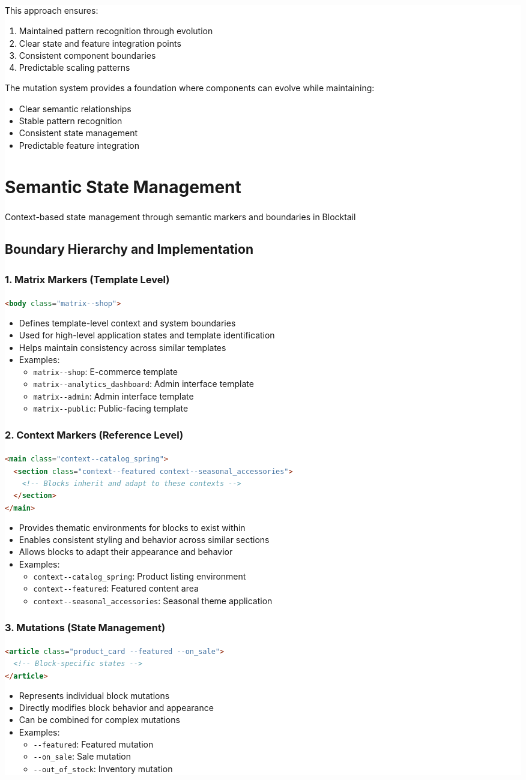 This approach ensures:
1. Maintained pattern recognition through evolution
2. Clear state and feature integration points
3. Consistent component boundaries
4. Predictable scaling patterns

The mutation system provides a foundation where components can evolve while maintaining:
- Clear semantic relationships
- Stable pattern recognition
- Consistent state management
- Predictable feature integration


# Semantic State Management
Context-based state management through semantic markers and boundaries in Blocktail

## Boundary Hierarchy and Implementation
### 1. Matrix Markers (Template Level)
```html
<body class="matrix--shop">
```
- Defines template-level context and system boundaries
- Used for high-level application states and template identification
- Helps maintain consistency across similar templates
- Examples:
	- `matrix--shop`: E-commerce template
	- `matrix--analytics_dashboard`: Admin interface template
	- `matrix--admin`: Admin interface template
	- `matrix--public`: Public-facing template

### 2. Context Markers (Reference Level)
```html
<main class="context--catalog_spring">
  <section class="context--featured context--seasonal_accessories">
    <!-- Blocks inherit and adapt to these contexts -->
  </section>
</main>
```
- Provides thematic environments for blocks to exist within
- Enables consistent styling and behavior across similar sections
- Allows blocks to adapt their appearance and behavior
- Examples:
  - `context--catalog_spring`: Product listing environment
  - `context--featured`: Featured content area
  - `context--seasonal_accessories`: Seasonal theme application

### 3. Mutations (State Management)
```html
<article class="product_card --featured --on_sale">
  <!-- Block-specific states -->
</article>
```
- Represents individual block mutations
- Directly modifies block behavior and appearance
- Can be combined for complex mutations
- Examples:
  - `--featured`: Featured mutation
  - `--on_sale`: Sale mutation
  - `--out_of_stock`: Inventory mutation
